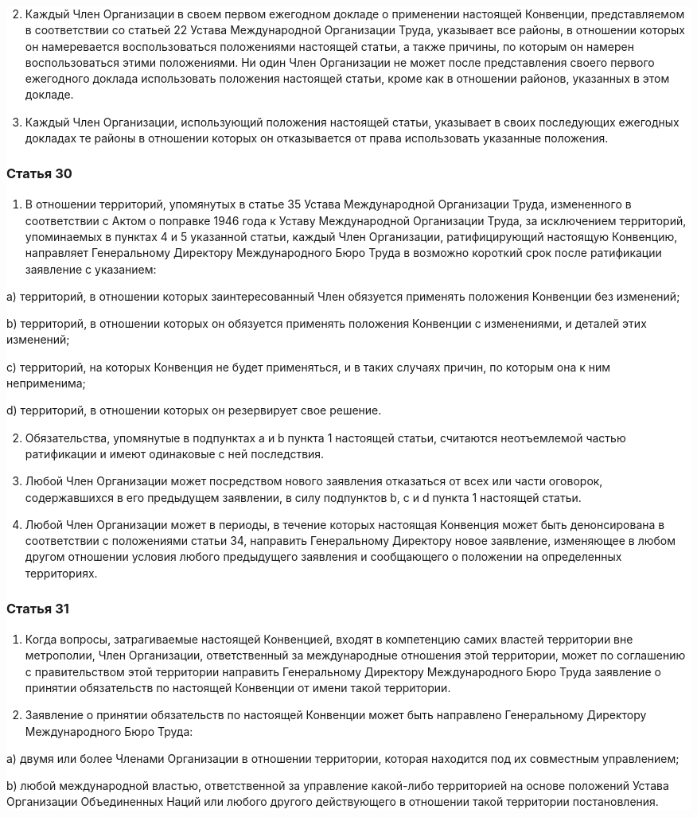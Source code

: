 2. Каждый Член Организации в своем первом ежегодном докладе о применении настоящей Конвенции, представляемом в соответствии со статьей 22 Устава Международной Организации Труда, указывает все районы, в отношении которых он намеревается воспользоваться положениями настоящей статьи, а также причины, по которым он намерен воспользоваться этими положениями. Ни один Член Организации не может после представления своего первого ежегодного доклада использовать положения настоящей статьи, кроме как в отношении районов, указанных в этом докладе.

3. Каждый Член Организации, использующий положения настоящей статьи, указывает в своих последующих ежегодных докладах те районы в отношении которых он отказывается от права использовать указанные положения.

### Статья 30

1. В отношении территорий, упомянутых в статье 35 Устава Международной Организации Труда, измененного в соответствии с Актом о поправке 1946 года к Уставу Международной Организации Труда, за исключением территорий, упоминаемых в пунктах 4 и 5 указанной статьи, каждый Член Организации, ратифицирующий настоящую Конвенцию, направляет Генеральному Директору Международного Бюро Труда в возможно короткий срок после ратификации заявление с указанием:

a) территорий, в отношении которых заинтересованный Член обязуется применять положения Конвенции без изменений;

b) территорий, в отношении которых он обязуется применять положения Конвенции с изменениями, и деталей этих изменений;

c) территорий, на которых Конвенция не будет применяться, и в таких случаях причин, по которым она к ним неприменима;

d) территорий, в отношении которых он резервирует свое решение.

2. Обязательства, упомянутые в подпунктах а и b пункта 1 настоящей статьи, считаются неотъемлемой частью ратификации и имеют одинаковые с ней последствия.

3. Любой Член Организации может посредством нового заявления отказаться от всех или части оговорок, содержавшихся в его предыдущем заявлении, в силу подпунктов b, с и d пункта 1 настоящей статьи.

4. Любой Член Организации может в периоды, в течение которых настоящая Конвенция может быть денонсирована в соответствии с положениями статьи 34, направить Генеральному Директору новое заявление, изменяющее в любом другом отношении условия любого предыдущего заявления и сообщающего о положении на определенных территориях.

### Статья 31

1. Когда вопросы, затрагиваемые настоящей Конвенцией, входят в компетенцию самих властей территории вне метрополии, Член Организации, ответственный за международные отношения этой территории, может по соглашению с правительством этой территории направить Генеральному Директору Международного Бюро Труда заявление о принятии обязательств по настоящей Конвенции от имени такой территории.

2. Заявление о принятии обязательств по настоящей Конвенции может быть направлено Генеральному Директору Международного Бюро Труда:

а) двумя или более Членами Организации в отношении территории, которая находится под их совместным управлением;

b) любой международной властью, ответственной за управление какой-либо территорией на основе положений Устава Организации Объединенных Наций или любого другого действующего в отношении такой территории постановления.
